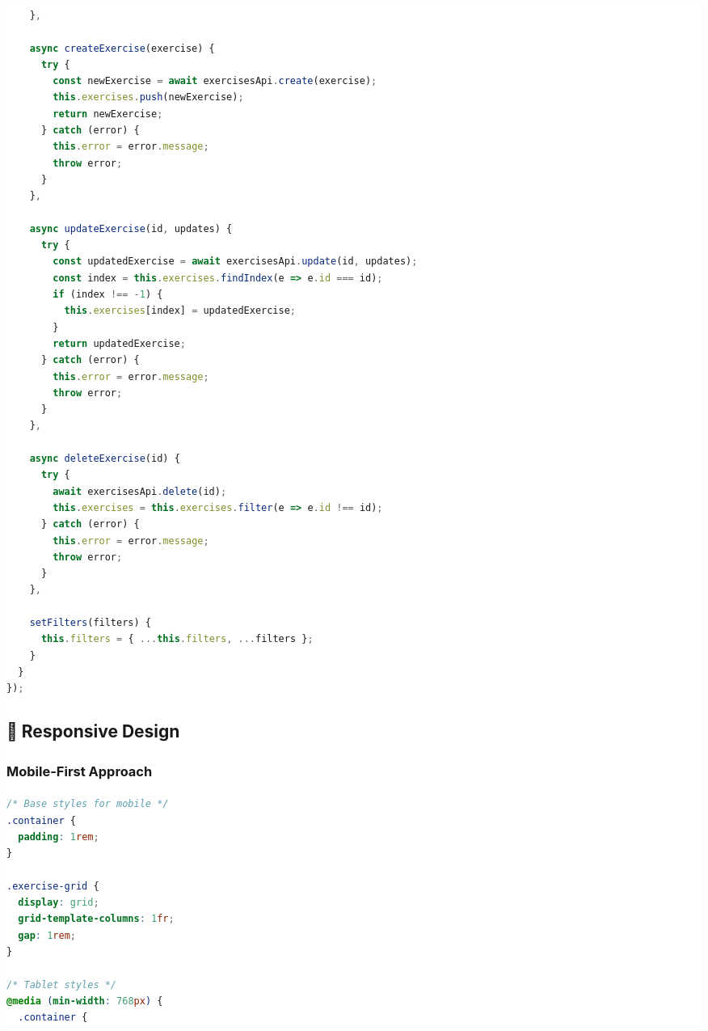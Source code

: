 ```javascript
    },
    
    async createExercise(exercise) {
      try {
        const newExercise = await exercisesApi.create(exercise);
        this.exercises.push(newExercise);
        return newExercise;
      } catch (error) {
        this.error = error.message;
        throw error;
      }
    },
    
    async updateExercise(id, updates) {
      try {
        const updatedExercise = await exercisesApi.update(id, updates);
        const index = this.exercises.findIndex(e => e.id === id);
        if (index !== -1) {
          this.exercises[index] = updatedExercise;
        }
        return updatedExercise;
      } catch (error) {
        this.error = error.message;
        throw error;
      }
    },
    
    async deleteExercise(id) {
      try {
        await exercisesApi.delete(id);
        this.exercises = this.exercises.filter(e => e.id !== id);
      } catch (error) {
        this.error = error.message;
        throw error;
      }
    },
    
    setFilters(filters) {
      this.filters = { ...this.filters, ...filters };
    }
  }
});
```

## 📱 Responsive Design

### Mobile-First Approach
```css
/* Base styles for mobile */
.container {
  padding: 1rem;
}

.exercise-grid {
  display: grid;
  grid-template-columns: 1fr;
  gap: 1rem;
}

/* Tablet styles */
@media (min-width: 768px) {
  .container {
```
